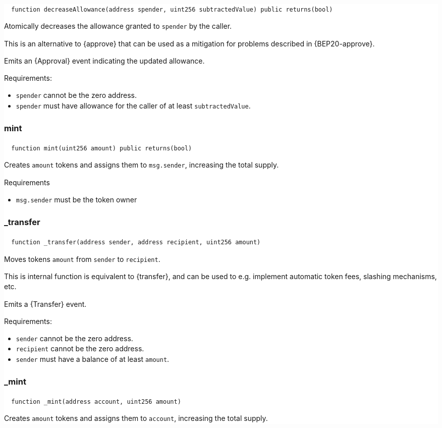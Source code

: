 ```solidity
  function decreaseAllowance(address spender, uint256 subtractedValue) public returns(bool)
```

Atomically decreases the allowance granted to `spender` by the caller.

This is an alternative to {approve} that can be used as a mitigation for
problems described in {BEP20-approve}.

Emits an {Approval} event indicating the updated allowance.

Requirements:

- `spender` cannot be the zero address.
- `spender` must have allowance for the caller of at least
`subtractedValue`.



### mint

```solidity
  function mint(uint256 amount) public returns(bool)
```

Creates `amount` tokens and assigns them to `msg.sender`, increasing
the total supply.

Requirements

- `msg.sender` must be the token owner



### _transfer

```solidity
  function _transfer(address sender, address recipient, uint256 amount)
```

Moves tokens `amount` from `sender` to `recipient`.

This is internal function is equivalent to {transfer}, and can be used to
e.g. implement automatic token fees, slashing mechanisms, etc.

Emits a {Transfer} event.

Requirements:

- `sender` cannot be the zero address.
- `recipient` cannot be the zero address.
- `sender` must have a balance of at least `amount`.



### _mint

```solidity
  function _mint(address account, uint256 amount)
```

Creates `amount` tokens and assigns them to `account`, increasing
the total supply.
